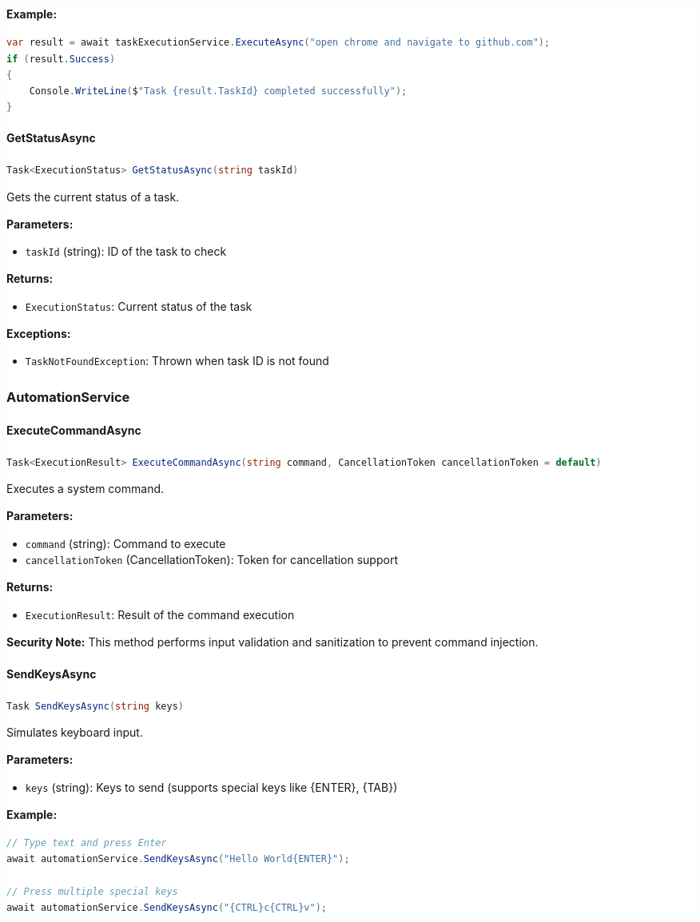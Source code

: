 **Example:**
```csharp
var result = await taskExecutionService.ExecuteAsync("open chrome and navigate to github.com");
if (result.Success)
{
    Console.WriteLine($"Task {result.TaskId} completed successfully");
}
```

#### GetStatusAsync

```csharp
Task<ExecutionStatus> GetStatusAsync(string taskId)
```

Gets the current status of a task.

**Parameters:**
- `taskId` (string): ID of the task to check

**Returns:**
- `ExecutionStatus`: Current status of the task

**Exceptions:**
- `TaskNotFoundException`: Thrown when task ID is not found

### AutomationService

#### ExecuteCommandAsync

```csharp
Task<ExecutionResult> ExecuteCommandAsync(string command, CancellationToken cancellationToken = default)
```

Executes a system command.

**Parameters:**
- `command` (string): Command to execute
- `cancellationToken` (CancellationToken): Token for cancellation support

**Returns:**
- `ExecutionResult`: Result of the command execution

**Security Note:**
This method performs input validation and sanitization to prevent command injection.

#### SendKeysAsync

```csharp
Task SendKeysAsync(string keys)
```

Simulates keyboard input.

**Parameters:**
- `keys` (string): Keys to send (supports special keys like {ENTER}, {TAB})

**Example:**
```csharp
// Type text and press Enter
await automationService.SendKeysAsync("Hello World{ENTER}");

// Press multiple special keys
await automationService.SendKeysAsync("{CTRL}c{CTRL}v");
```
